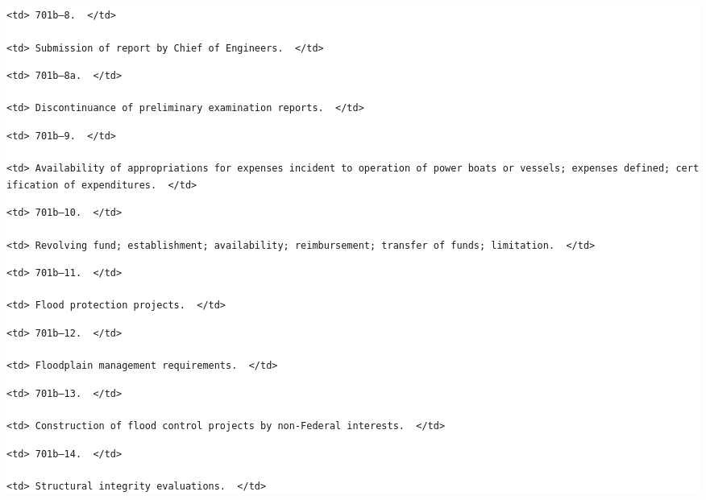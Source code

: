   </tr>

  <tr>

    <td> 701b–8.  </td>

    <td> Submission of report by Chief of Engineers.  </td>

  </tr>

  <tr>

    <td> 701b–8a.  </td>

    <td> Discontinuance of preliminary examination reports.  </td>

  </tr>

  <tr>

    <td> 701b–9.  </td>

    <td> Availability of appropriations for expenses incident to operation of power boats or vessels; expenses defined; certification of expenditures.  </td>

  </tr>

  <tr>

    <td> 701b–10.  </td>

    <td> Revolving fund; establishment; availability; reimbursement; transfer of funds; limitation.  </td>

  </tr>

  <tr>

    <td> 701b–11.  </td>

    <td> Flood protection projects.  </td>

  </tr>

  <tr>

    <td> 701b–12.  </td>

    <td> Floodplain management requirements.  </td>

  </tr>

  <tr>

    <td> 701b–13.  </td>

    <td> Construction of flood control projects by non-Federal interests.  </td>

  </tr>

  <tr>

    <td> 701b–14.  </td>

    <td> Structural integrity evaluations.  </td>

